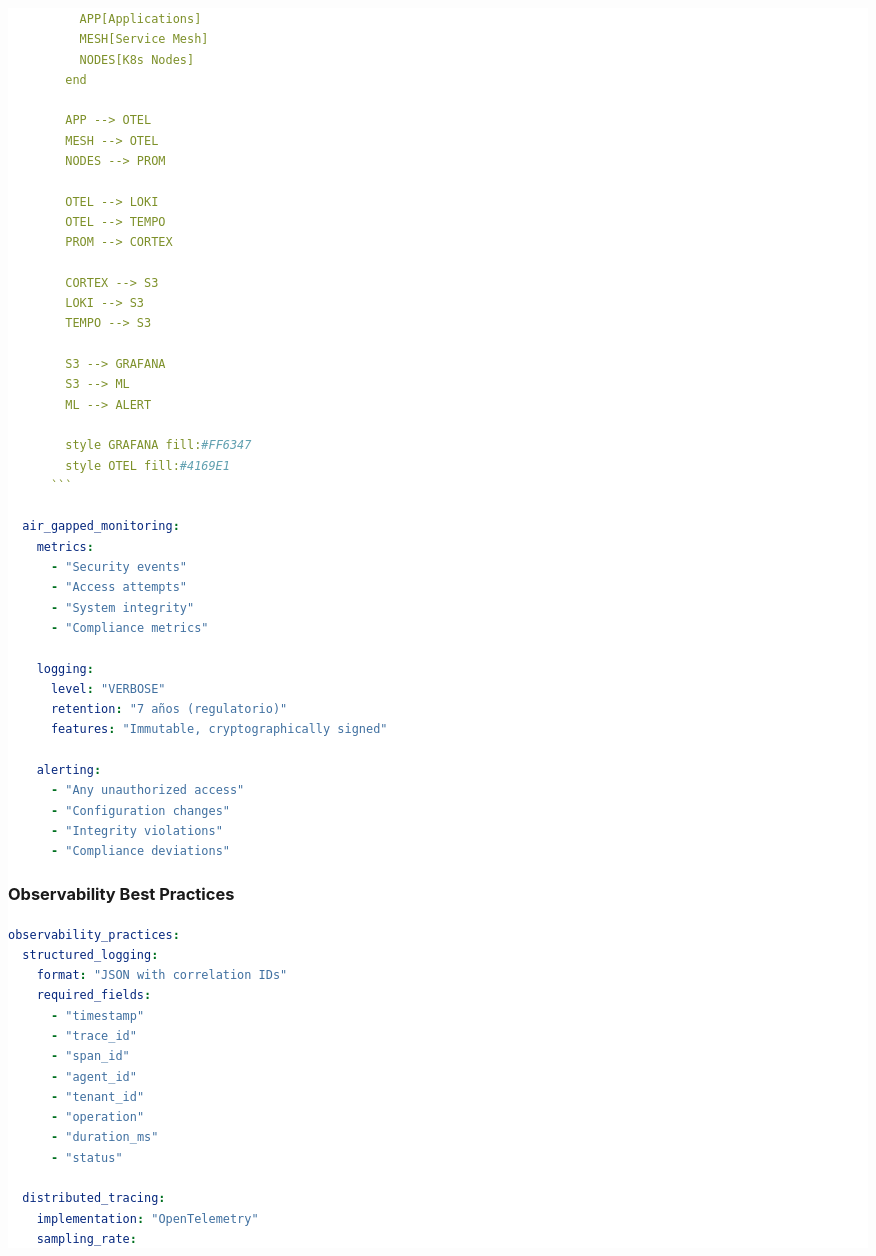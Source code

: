 ```yaml
          APP[Applications]
          MESH[Service Mesh]
          NODES[K8s Nodes]
        end

        APP --> OTEL
        MESH --> OTEL
        NODES --> PROM

        OTEL --> LOKI
        OTEL --> TEMPO
        PROM --> CORTEX

        CORTEX --> S3
        LOKI --> S3
        TEMPO --> S3

        S3 --> GRAFANA
        S3 --> ML
        ML --> ALERT

        style GRAFANA fill:#FF6347
        style OTEL fill:#4169E1
      ```

  air_gapped_monitoring:
    metrics:
      - "Security events"
      - "Access attempts"
      - "System integrity"
      - "Compliance metrics"

    logging:
      level: "VERBOSE"
      retention: "7 años (regulatorio)"
      features: "Immutable, cryptographically signed"

    alerting:
      - "Any unauthorized access"
      - "Configuration changes"
      - "Integrity violations"
      - "Compliance deviations"
```

### **Observability Best Practices**

```yaml
observability_practices:
  structured_logging:
    format: "JSON with correlation IDs"
    required_fields:
      - "timestamp"
      - "trace_id"
      - "span_id"
      - "agent_id"
      - "tenant_id"
      - "operation"
      - "duration_ms"
      - "status"

  distributed_tracing:
    implementation: "OpenTelemetry"
    sampling_rate:
```
